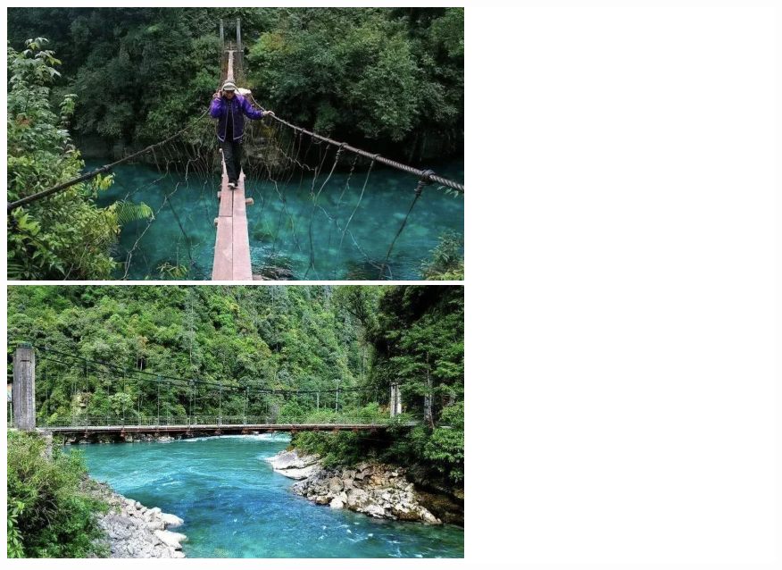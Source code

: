 <img src="${image}/image-20201223212104630.png" alt="image-20201223212104630" style="zoom:50%;" />

<img src="${image}/image-20201223212027432.png" alt="image-20201223212027432" style="zoom:50%;" />
